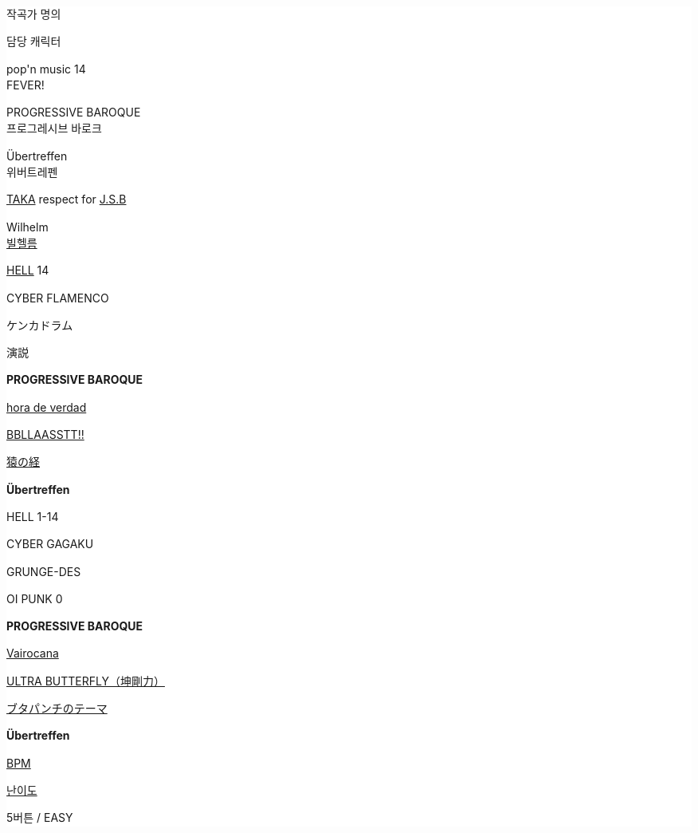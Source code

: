 작곡가 명의

담당 캐릭터

pop'n music 14  
FEVER!

PROGRESSIVE BAROQUE  
프로그레시브 바로크

Übertreffen  
위버트레펜

[TAKA](dj%20TAKA.md) respect for [J.S.B](%EC%9A%94%ED%95%9C%20%EC%A0%9C%EB%B0%94%EC%8A%A4%ED%8B%B0%EC%95%88%20%EB%B0%94%ED%9D%90.md)

Wilhelm  
[빌헬름](%EB%B9%8C%ED%97%AC%EB%A6%84%28%ED%8C%9D%ED%94%88%EB%AE%A4%EC%A7%81%29.md)

  

[HELL](HELL.md) 14

CYBER FLAMENCO

ケンカドラム

演説

**PROGRESSIVE BAROQUE**

[hora de verdad](hora%20de%20verdad.md)

[BBLLAASSTT!!](BBLLAASSTT%21%21.md)

[猿の経](%E7%8C%BF%E3%81%AE%E7%B5%8C.md)

**Übertreffen**
  

HELL 1-14

CYBER GAGAKU

GRUNGE-DES

OI PUNK 0

**PROGRESSIVE BAROQUE**

[Vairocana](Vairocana.md)

[ULTRA BUTTERFLY（坤剛力）](ULTRA%20BUTTERFLY%EF%BC%88%E5%9D%A4%E5%89%9B%E5%8A%9B%EF%BC%89.md)

[ブタパンチのテーマ](%E3%83%96%E3%82%BF%E3%83%91%E3%83%B3%E3%83%81%E3%81%AE%E3%83%86%E3%83%BC%E3%83%9E.md)

**Übertreffen**
  

[BPM](BPM.md)

[난이도](%ED%8C%9D%ED%94%88%EB%AE%A4%EC%A7%81/%EB%82%9C%EC%9D%B4%EB%8F%84%20%EC%B2%B4%EA%B3%84.md)

5버튼 / EASY
